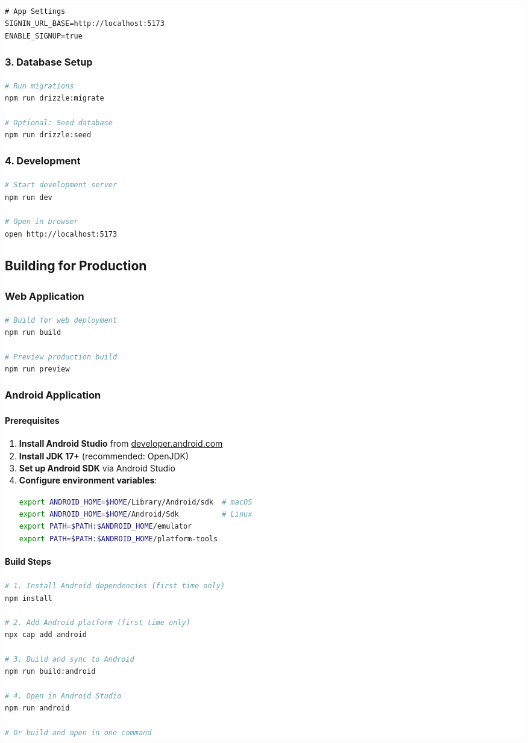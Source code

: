 ```env
# App Settings
SIGNIN_URL_BASE=http://localhost:5173
ENABLE_SIGNUP=true
```

### 3. Database Setup
```bash
# Run migrations
npm run drizzle:migrate

# Optional: Seed database
npm run drizzle:seed
```

### 4. Development
```bash
# Start development server
npm run dev

# Open in browser
open http://localhost:5173
```

## Building for Production

### Web Application
```bash
# Build for web deployment
npm run build

# Preview production build
npm run preview
```

### Android Application

#### Prerequisites
1. **Install Android Studio** from [developer.android.com](https://developer.android.com/studio)
2. **Install JDK 17+** (recommended: OpenJDK)
3. **Set up Android SDK** via Android Studio
4. **Configure environment variables**:
   ```bash
   export ANDROID_HOME=$HOME/Library/Android/sdk  # macOS
   export ANDROID_HOME=$HOME/Android/Sdk          # Linux
   export PATH=$PATH:$ANDROID_HOME/emulator
   export PATH=$PATH:$ANDROID_HOME/platform-tools
   ```

#### Build Steps
```bash
# 1. Install Android dependencies (first time only)
npm install

# 2. Add Android platform (first time only)
npx cap add android

# 3. Build and sync to Android
npm run build:android

# 4. Open in Android Studio
npm run android

# Or build and open in one command
```